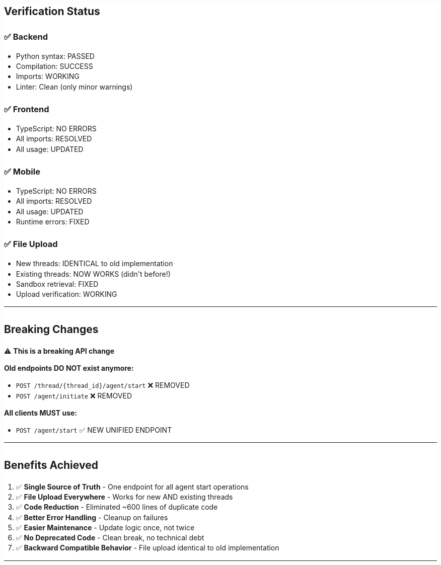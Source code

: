 
## Verification Status

### ✅ Backend
- Python syntax: PASSED
- Compilation: SUCCESS
- Imports: WORKING
- Linter: Clean (only minor warnings)

### ✅ Frontend
- TypeScript: NO ERRORS
- All imports: RESOLVED
- All usage: UPDATED

### ✅ Mobile
- TypeScript: NO ERRORS
- All imports: RESOLVED
- All usage: UPDATED
- Runtime errors: FIXED

### ✅ File Upload
- New threads: IDENTICAL to old implementation
- Existing threads: NOW WORKS (didn't before!)
- Sandbox retrieval: FIXED
- Upload verification: WORKING

---

## Breaking Changes

⚠️ **This is a breaking API change**

**Old endpoints DO NOT exist anymore:**
- `POST /thread/{thread_id}/agent/start` ❌ REMOVED
- `POST /agent/initiate` ❌ REMOVED

**All clients MUST use:**
- `POST /agent/start` ✅ NEW UNIFIED ENDPOINT

---

## Benefits Achieved

1. ✅ **Single Source of Truth** - One endpoint for all agent start operations
2. ✅ **File Upload Everywhere** - Works for new AND existing threads
3. ✅ **Code Reduction** - Eliminated ~600 lines of duplicate code
4. ✅ **Better Error Handling** - Cleanup on failures
5. ✅ **Easier Maintenance** - Update logic once, not twice
6. ✅ **No Deprecated Code** - Clean break, no technical debt
7. ✅ **Backward Compatible Behavior** - File upload identical to old implementation

---
